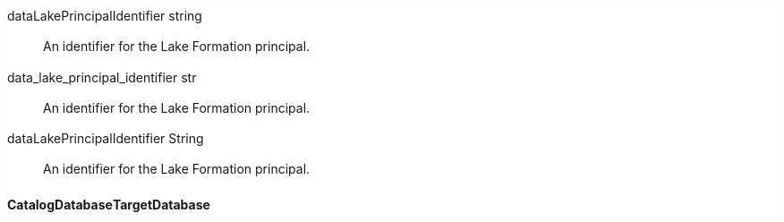 <div>
<pulumi-choosable type="language" values="javascript,typescript">
<dl class="resources-properties"><dt class="property-optional"
            title="Optional">
        <span id="datalakeprincipalidentifier_nodejs">
<a data-swiftype-name="resource-property" data-swiftype-type="text" href="#datalakeprincipalidentifier_nodejs" style="color: inherit; text-decoration: inherit;">data<wbr>Lake<wbr>Principal<wbr>Identifier</a>
</span>
        <span class="property-indicator"></span>
        <span class="property-type">string</span>
    </dt>
    <dd><p>An identifier for the Lake Formation principal.</p>
</dd></dl>
</pulumi-choosable>
</div>

<div>
<pulumi-choosable type="language" values="python">
<dl class="resources-properties"><dt class="property-optional"
            title="Optional">
        <span id="data_lake_principal_identifier_python">
<a data-swiftype-name="resource-property" data-swiftype-type="text" href="#data_lake_principal_identifier_python" style="color: inherit; text-decoration: inherit;">data_<wbr>lake_<wbr>principal_<wbr>identifier</a>
</span>
        <span class="property-indicator"></span>
        <span class="property-type">str</span>
    </dt>
    <dd><p>An identifier for the Lake Formation principal.</p>
</dd></dl>
</pulumi-choosable>
</div>

<div>
<pulumi-choosable type="language" values="yaml">
<dl class="resources-properties"><dt class="property-optional"
            title="Optional">
        <span id="datalakeprincipalidentifier_yaml">
<a data-swiftype-name="resource-property" data-swiftype-type="text" href="#datalakeprincipalidentifier_yaml" style="color: inherit; text-decoration: inherit;">data<wbr>Lake<wbr>Principal<wbr>Identifier</a>
</span>
        <span class="property-indicator"></span>
        <span class="property-type">String</span>
    </dt>
    <dd><p>An identifier for the Lake Formation principal.</p>
</dd></dl>
</pulumi-choosable>
</div>

<h4 id="catalogdatabasetargetdatabase">Catalog<wbr>Database<wbr>Target<wbr>Database</h4>
